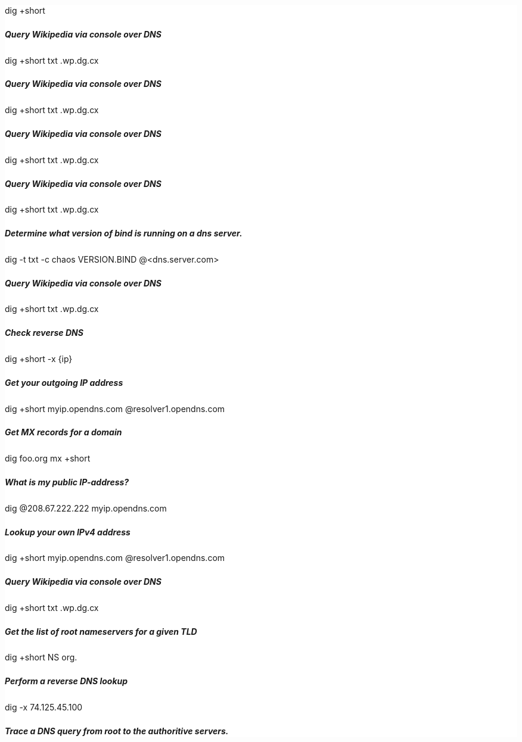    dig  +short <domain>

##### Query Wikipedia via console over DNS

   dig  +short txt <keyword>.wp.dg.cx

##### Query Wikipedia via console over DNS

   dig  +short txt <keyword>.wp.dg.cx

##### Query Wikipedia via console over DNS

   dig  +short txt <keyword>.wp.dg.cx

##### Query Wikipedia via console over DNS

   dig  +short txt <keyword>.wp.dg.cx

##### Determine what version of bind is running on a dns server.

   dig  -t txt -c chaos VERSION.BIND @<dns.server.com>

##### Query Wikipedia via console over DNS

   dig  +short txt <keyword>.wp.dg.cx

##### Check reverse DNS

   dig  +short -x {ip}

##### Get your outgoing IP address

   dig  +short myip.opendns.com @resolver1.opendns.com

##### Get MX records for a domain

   dig  foo.org mx +short

##### What is my public IP-address?

   dig  @208.67.222.222 myip.opendns.com

##### Lookup your own IPv4 address

   dig  +short myip.opendns.com @resolver1.opendns.com

##### Query Wikipedia via console over DNS

   dig  +short txt <keyword>.wp.dg.cx

##### Get the list of root nameservers for a given TLD

   dig  +short NS org.

##### Perform a reverse DNS lookup

   dig  -x 74.125.45.100

##### Trace a DNS query from root to the authoritive servers.
